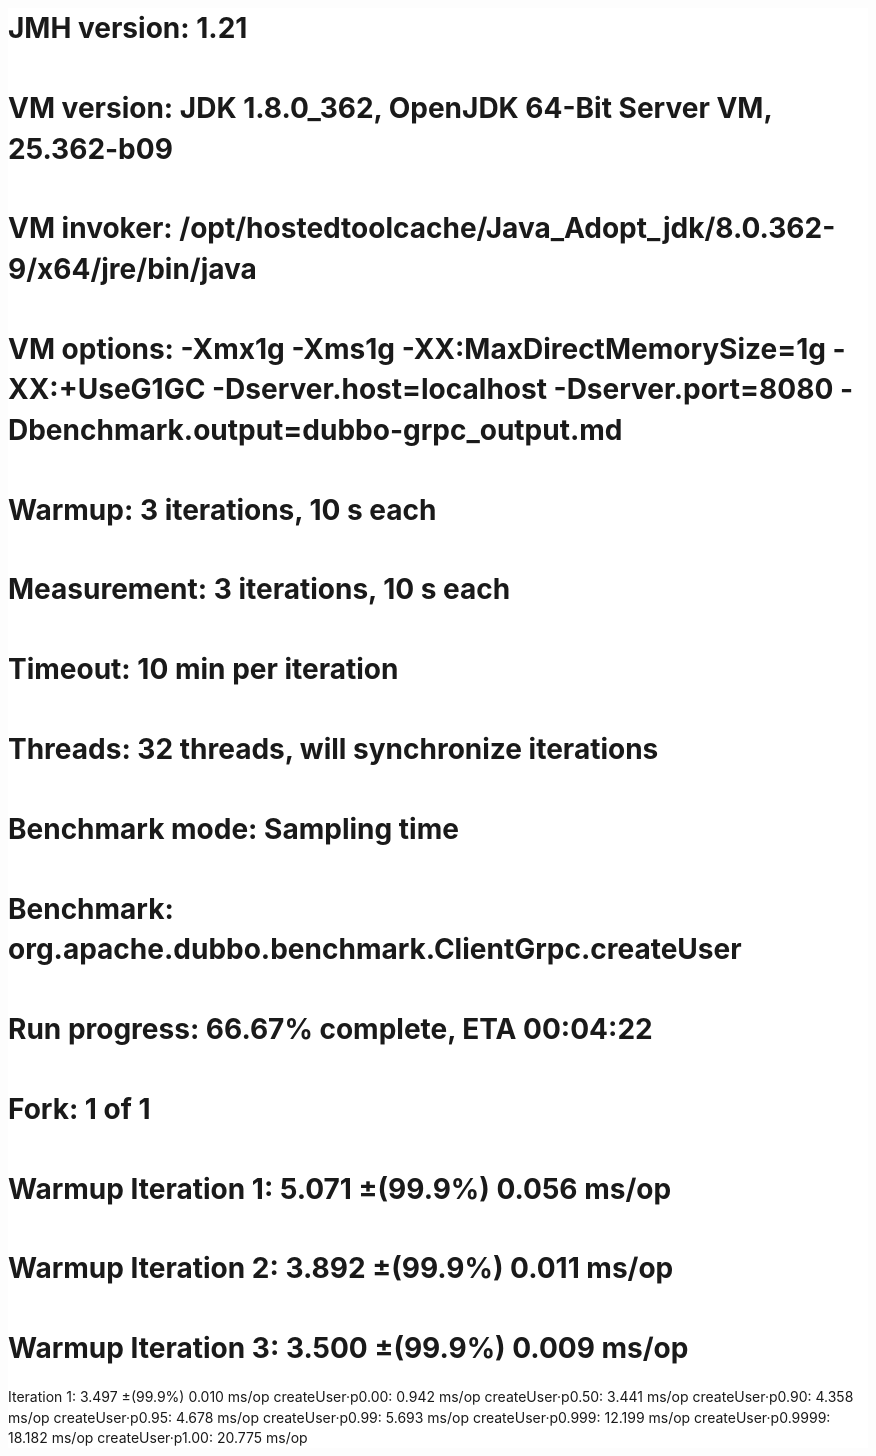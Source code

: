 
# JMH version: 1.21
# VM version: JDK 1.8.0_362, OpenJDK 64-Bit Server VM, 25.362-b09
# VM invoker: /opt/hostedtoolcache/Java_Adopt_jdk/8.0.362-9/x64/jre/bin/java
# VM options: -Xmx1g -Xms1g -XX:MaxDirectMemorySize=1g -XX:+UseG1GC -Dserver.host=localhost -Dserver.port=8080 -Dbenchmark.output=dubbo-grpc_output.md
# Warmup: 3 iterations, 10 s each
# Measurement: 3 iterations, 10 s each
# Timeout: 10 min per iteration
# Threads: 32 threads, will synchronize iterations
# Benchmark mode: Sampling time
# Benchmark: org.apache.dubbo.benchmark.ClientGrpc.createUser

# Run progress: 66.67% complete, ETA 00:04:22
# Fork: 1 of 1
# Warmup Iteration   1: 5.071 ±(99.9%) 0.056 ms/op
# Warmup Iteration   2: 3.892 ±(99.9%) 0.011 ms/op
# Warmup Iteration   3: 3.500 ±(99.9%) 0.009 ms/op
Iteration   1: 3.497 ±(99.9%) 0.010 ms/op
                 createUser·p0.00:   0.942 ms/op
                 createUser·p0.50:   3.441 ms/op
                 createUser·p0.90:   4.358 ms/op
                 createUser·p0.95:   4.678 ms/op
                 createUser·p0.99:   5.693 ms/op
                 createUser·p0.999:  12.199 ms/op
                 createUser·p0.9999: 18.182 ms/op
                 createUser·p1.00:   20.775 ms/op
